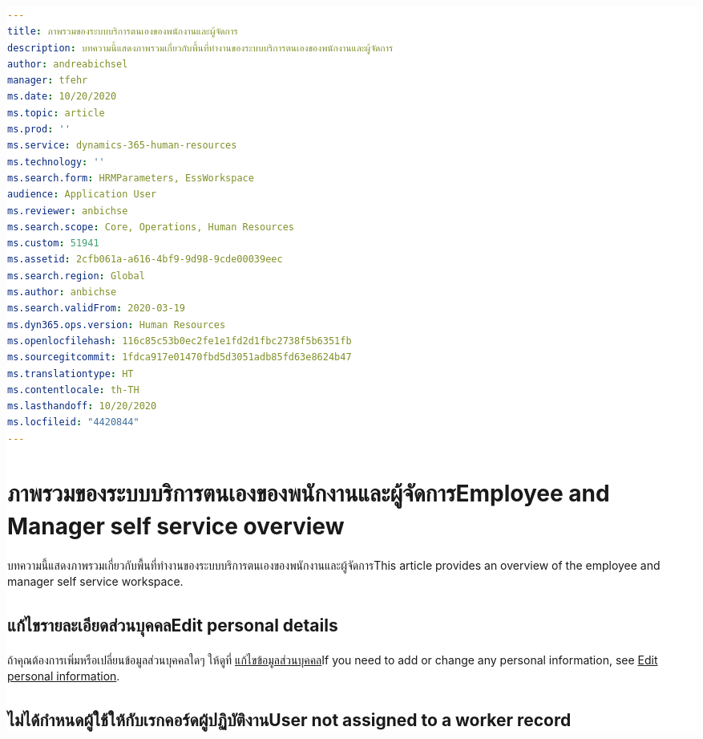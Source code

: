 ```yaml
---
title: ภาพรวมของระบบบริการตนเองของพนักงานและผู้จัดการ
description: บทความนี้แสดงภาพรวมเกี่ยวกับพื้นที่ทำงานของระบบบริการตนเองของพนักงานและผู้จัดการ
author: andreabichsel
manager: tfehr
ms.date: 10/20/2020
ms.topic: article
ms.prod: ''
ms.service: dynamics-365-human-resources
ms.technology: ''
ms.search.form: HRMParameters, EssWorkspace
audience: Application User
ms.reviewer: anbichse
ms.search.scope: Core, Operations, Human Resources
ms.custom: 51941
ms.assetid: 2cfb061a-a616-4bf9-9d98-9cde00039eec
ms.search.region: Global
ms.author: anbichse
ms.search.validFrom: 2020-03-19
ms.dyn365.ops.version: Human Resources
ms.openlocfilehash: 116c85c53b0ec2fe1e1fd2d1fbc2738f5b6351fb
ms.sourcegitcommit: 1fdca917e01470fbd5d3051adb85fd63e8624b47
ms.translationtype: HT
ms.contentlocale: th-TH
ms.lasthandoff: 10/20/2020
ms.locfileid: "4420844"
---
```

# <a name="employee-and-manager-self-service-overview"></a><span data-ttu-id="3cad4-103">ภาพรวมของระบบบริการตนเองของพนักงานและผู้จัดการ</span><span class="sxs-lookup"><span data-stu-id="3cad4-103">Employee and Manager self service overview</span></span>

<span data-ttu-id="3cad4-104">บทความนี้แสดงภาพรวมเกี่ยวกับพื้นที่ทำงานของระบบบริการตนเองของพนักงานและผู้จัดการ</span><span class="sxs-lookup"><span data-stu-id="3cad4-104">This article provides an overview of the employee and manager self service workspace.</span></span>

## <a name="edit-personal-details"></a><span data-ttu-id="3cad4-105">แก้ไขรายละเอียดส่วนบุคคล</span><span class="sxs-lookup"><span data-stu-id="3cad4-105">Edit personal details</span></span>

<span data-ttu-id="3cad4-106">ถ้าคุณต้องการเพิ่มหรือเปลี่ยนข้อมูลส่วนบุคคลใดๆ ให้ดูที่ [แก้ไขข้อมูลส่วนบุคคล](hr-employee-manager-self-service-edit-personal-information.md)</span><span class="sxs-lookup"><span data-stu-id="3cad4-106">If you need to add or change any personal information, see [Edit personal information](hr-employee-manager-self-service-edit-personal-information.md).</span></span>

## <a name="user-not-assigned-to-a-worker-record"></a><span data-ttu-id="3cad4-107">ไม่ได้กำหนดผู้ใช้ให้กับเรกคอร์ดผู้ปฏิบัติงาน</span><span class="sxs-lookup"><span data-stu-id="3cad4-107">User not assigned to a worker record</span></span>
